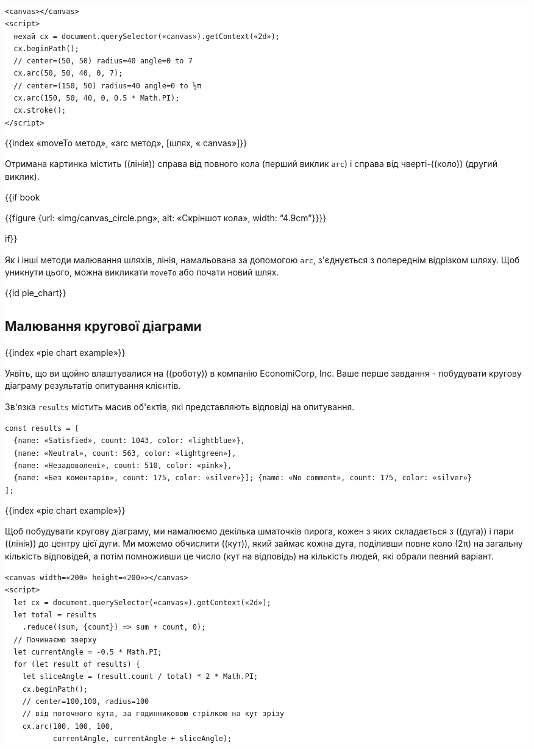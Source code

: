```{lang: html}
<canvas></canvas>
<script>
  нехай cx = document.querySelector(«canvas»).getContext(«2d»);
  cx.beginPath();
  // center=(50, 50) radius=40 angle=0 to 7
  cx.arc(50, 50, 40, 0, 7);
  // center=(150, 50) radius=40 angle=0 to ½π
  cx.arc(150, 50, 40, 0, 0.5 * Math.PI);
  cx.stroke();
</script>
```

{{index «moveTo метод», «arc метод», [шлях, « canvas»]}}

Отримана картинка містить ((лінія)) справа від повного кола (перший виклик `arc`) і справа від чверті-((коло)) (другий виклик).

{{if book

{{figure {url: «img/canvas_circle.png», alt: «Скріншот кола», width: “4.9cm”}}}}

if}}

Як і інші методи малювання шляхів, лінія, намальована за допомогою `arc`, з'єднується з попереднім відрізком шляху. Щоб уникнути цього, можна викликати `moveTo` або почати новий шлях.

{{id pie_chart}}

## Малювання кругової діаграми

{{index «pie chart example»}}

Уявіть, що ви щойно влаштувалися на ((роботу)) в компанію EconomiCorp, Inc. Ваше перше завдання - побудувати кругову діаграму результатів опитування клієнтів.

Зв'язка `results` містить масив об'єктів, які представляють відповіді на опитування.

```{sandbox: «pie», includeCode: true}
const results = [
  {name: «Satisfied», count: 1043, color: «lightblue»},
  {name: «Neutral», count: 563, color: «lightgreen»},
  {name: «Незадоволені», count: 510, color: «pink»},
  {name: «Без коментарів», count: 175, color: «silver»}]; {name: «No comment», count: 175, color: «silver»}
];
```

{{index «pie chart example»}}

Щоб побудувати кругову діаграму, ми намалюємо декілька шматочків пирога, кожен з яких складається з ((дуга)) і пари ((лінія)) до центру цієї дуги. Ми можемо обчислити ((кут)), який займає кожна дуга, поділивши повне коло (2π) на загальну кількість відповідей, а потім помноживши це число (кут на відповідь) на кількість людей, які обрали певний варіант.

```{lang: html, sandbox: «pie»}
<canvas width=«200» height=«200»></canvas>
<script>
  let cx = document.querySelector(«canvas»).getContext(«2d»);
  let total = results
    .reduce((sum, {count}) => sum + count, 0);
  // Починаємо зверху
  let currentAngle = -0.5 * Math.PI;
  for (let result of results) {
    let sliceAngle = (result.count / total) * 2 * Math.PI;
    cx.beginPath();
    // center=100,100, radius=100
    // від поточного кута, за годинниковою стрілкою на кут зрізу
    cx.arc(100, 100, 100,
           currentAngle, currentAngle + sliceAngle);
```